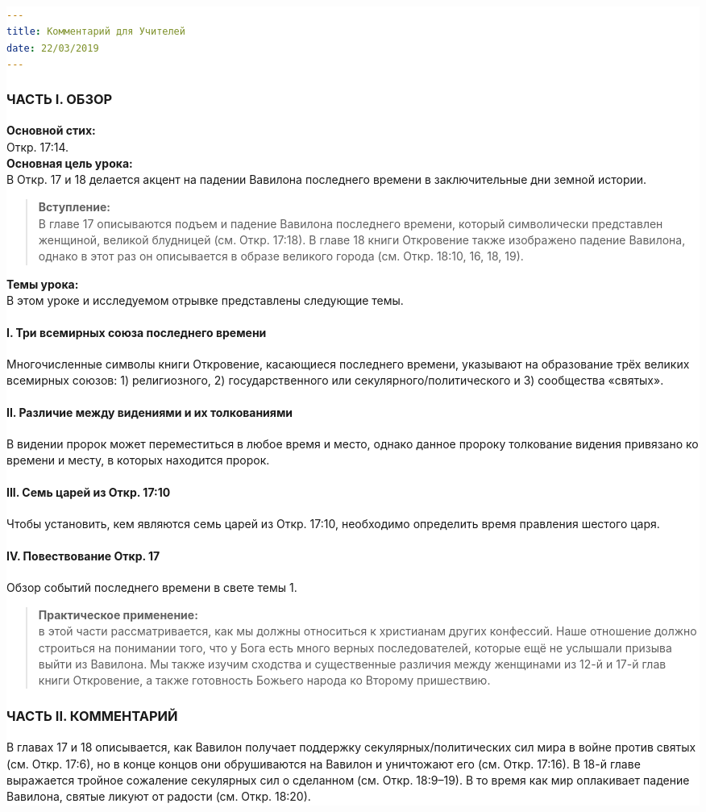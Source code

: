 ```yaml
---
title: Комментарий для Учителей
date: 22/03/2019
---
```


### ЧАСТЬ I. ОБЗОР

**Основной стих:**  
Откр. 17:14.  
**Основная цель урока:**  
В Откр. 17 и 18 делается акцент на падении Вавилона последнего времени в заключительные дни земной истории.

> **Вступление:**  
> В главе 17 описываются подъем и падение Вавилона последнего времени, который символически представлен женщиной, великой блудницей (см. Откр. 17:18). В главе 18 книги Откровение также изображено падение Вавилона, однако в этот раз он описывается в образе великого города (см. Откр. 18:10, 16, 18, 19).

**Темы урока:**  
В этом уроке и исследуемом отрывке представлены следующие темы.

#### I. Три всемирных союза последнего времени

Многочисленные символы книги Откровение, касающиеся последнего времени, указывают на образование трёх великих всемирных союзов: 1) религиозного, 2) государственного или секулярного/политического и 3) сообщества «святых».

#### II. Различие между видениями и их толкованиями

В видении пророк может переместиться в любое время и место, однако данное пророку толкование видения привязано ко времени и месту, в которых находится пророк.

#### III. Семь царей из Откр. 17:10

Чтобы установить, кем являются семь царей из Откр. 17:10, необходимо определить время правления шестого царя.

#### IV. Повествование Откр. 17

Обзор событий последнего времени в свете темы 1.

> **Практическое применение:**  
> в этой части рассматривается, как мы должны относиться к христианам других конфессий. Наше отношение должно строиться на понимании того, что у Бога есть много верных последователей, которые ещё не услышали призыва выйти из Вавилона. Мы также изучим сходства и существенные различия между женщинами из 12-й и 17-й глав книги Откровение, а также готовность Божьего народа ко Второму пришествию.

### ЧАСТЬ II. КОММЕНТАРИЙ

В главах 17 и 18 описывается, как Вавилон получает поддержку секулярных/политических сил мира в войне против святых (см. Откр. 17:6), но в конце концов они обрушиваются на Вавилон и уничтожают его (см. Откр. 17:16). В 18-й главе выражается тройное сожаление секулярных сил о сделанном (см. Откр. 18:9–19). В то время как мир оплакивает падение Вавилона, святые ликуют от радости (см. Откр. 18:20).
